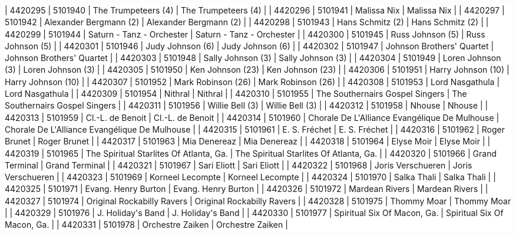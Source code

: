 | 4420295 | 5101940 | The Trumpeteers (4) | The Trumpeteers (4) |
| 4420296 | 5101941 | Malissa Nix | Malissa Nix |
| 4420297 | 5101942 | Alexander Bergmann (2) | Alexander Bergmann (2) |
| 4420298 | 5101943 | Hans Schmitz (2) | Hans Schmitz (2) |
| 4420299 | 5101944 | Saturn - Tanz - Orchester | Saturn - Tanz - Orchester |
| 4420300 | 5101945 | Russ Johnson (5) | Russ Johnson (5) |
| 4420301 | 5101946 | Judy Johnson (6) | Judy Johnson (6) |
| 4420302 | 5101947 | Johnson Brothers' Quartet | Johnson Brothers' Quartet |
| 4420303 | 5101948 | Sally Johnson (3) | Sally Johnson (3) |
| 4420304 | 5101949 | Loren Johnson (3) | Loren Johnson (3) |
| 4420305 | 5101950 | Ken Johnson (23) | Ken Johnson (23) |
| 4420306 | 5101951 | Harry Johnson (10) | Harry Johnson (10) |
| 4420307 | 5101952 | Mark Robinson (26) | Mark Robinson (26) |
| 4420308 | 5101953 | Lord Nasgathula | Lord Nasgathula |
| 4420309 | 5101954 | Nithral | Nithral |
| 4420310 | 5101955 | The Southernairs Gospel Singers | The Southernairs Gospel Singers |
| 4420311 | 5101956 | Willie Bell (3) | Willie Bell (3) |
| 4420312 | 5101958 | Nhouse | Nhouse |
| 4420313 | 5101959 | Cl.-L. de Benoit | Cl.-L. de Benoit |
| 4420314 | 5101960 | Chorale De L'Alliance Evangélique De Mulhouse | Chorale De L'Alliance Evangélique De Mulhouse |
| 4420315 | 5101961 | E. S. Fréchet | E. S. Fréchet |
| 4420316 | 5101962 | Roger Brunet | Roger Brunet |
| 4420317 | 5101963 | Mia Denereaz | Mia Denereaz |
| 4420318 | 5101964 | Elyse Moir | Elyse Moir |
| 4420319 | 5101965 | The Spiritual Starlites Of Atlanta, Ga. | The Spiritual Starlites Of Atlanta, Ga. |
| 4420320 | 5101966 | Grand Terminal | Grand Terminal |
| 4420321 | 5101967 | Sari Eliott | Sari Eliott |
| 4420322 | 5101968 | Joris Verschueren | Joris Verschueren |
| 4420323 | 5101969 | Korneel Lecompte | Korneel Lecompte |
| 4420324 | 5101970 | Salka Thali | Salka Thali |
| 4420325 | 5101971 | Evang. Henry Burton | Evang. Henry Burton |
| 4420326 | 5101972 | Mardean Rivers | Mardean Rivers |
| 4420327 | 5101974 | Original Rockabilly Ravers | Original Rockabilly Ravers |
| 4420328 | 5101975 | Thommy Moar | Thommy Moar |
| 4420329 | 5101976 | J. Holiday's Band | J. Holiday's Band |
| 4420330 | 5101977 | Spiritual Six Of Macon, Ga. | Spiritual Six Of Macon, Ga. |
| 4420331 | 5101978 | Orchestre Zaiken | Orchestre Zaiken |